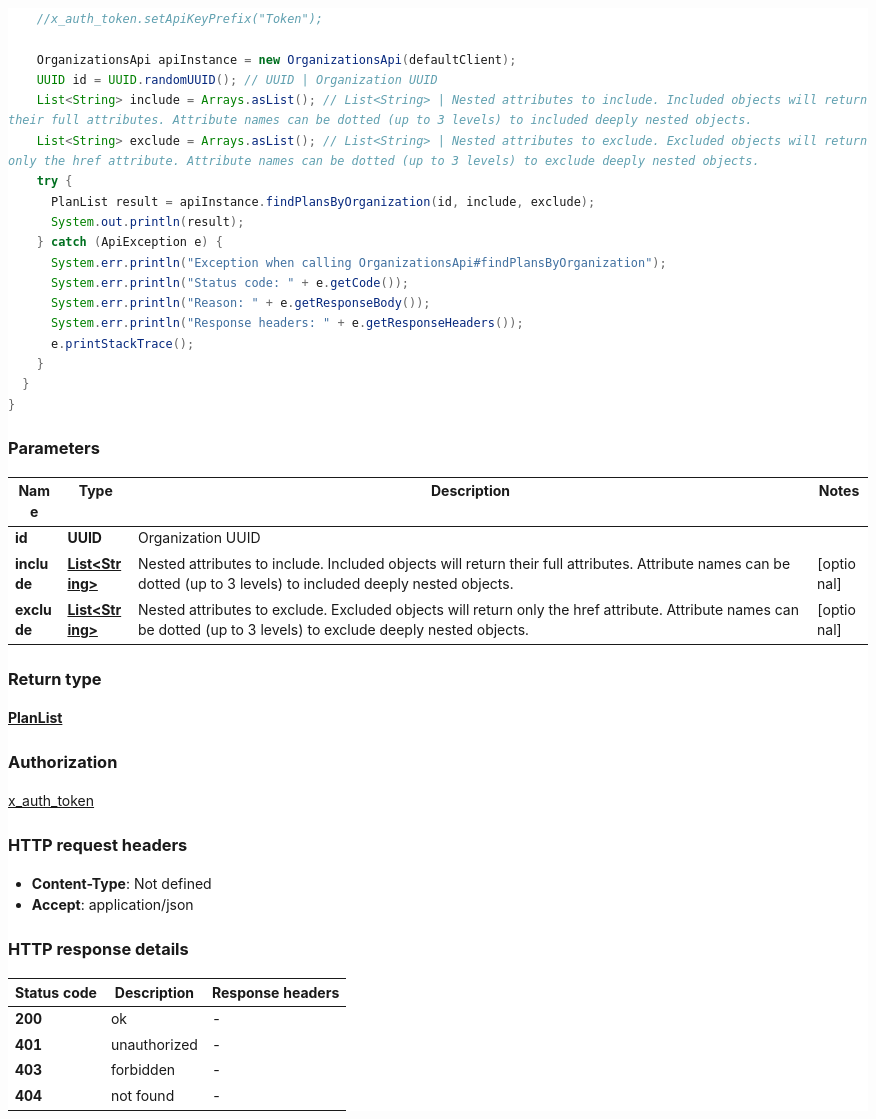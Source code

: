 ```java
    //x_auth_token.setApiKeyPrefix("Token");

    OrganizationsApi apiInstance = new OrganizationsApi(defaultClient);
    UUID id = UUID.randomUUID(); // UUID | Organization UUID
    List<String> include = Arrays.asList(); // List<String> | Nested attributes to include. Included objects will return their full attributes. Attribute names can be dotted (up to 3 levels) to included deeply nested objects.
    List<String> exclude = Arrays.asList(); // List<String> | Nested attributes to exclude. Excluded objects will return only the href attribute. Attribute names can be dotted (up to 3 levels) to exclude deeply nested objects.
    try {
      PlanList result = apiInstance.findPlansByOrganization(id, include, exclude);
      System.out.println(result);
    } catch (ApiException e) {
      System.err.println("Exception when calling OrganizationsApi#findPlansByOrganization");
      System.err.println("Status code: " + e.getCode());
      System.err.println("Reason: " + e.getResponseBody());
      System.err.println("Response headers: " + e.getResponseHeaders());
      e.printStackTrace();
    }
  }
}
```

### Parameters

| Name | Type | Description  | Notes |
|------------- | ------------- | ------------- | -------------|
| **id** | **UUID**| Organization UUID | |
| **include** | [**List&lt;String&gt;**](String.md)| Nested attributes to include. Included objects will return their full attributes. Attribute names can be dotted (up to 3 levels) to included deeply nested objects. | [optional] |
| **exclude** | [**List&lt;String&gt;**](String.md)| Nested attributes to exclude. Excluded objects will return only the href attribute. Attribute names can be dotted (up to 3 levels) to exclude deeply nested objects. | [optional] |

### Return type

[**PlanList**](PlanList.md)

### Authorization

[x_auth_token](../README.md#x_auth_token)

### HTTP request headers

 - **Content-Type**: Not defined
 - **Accept**: application/json

### HTTP response details
| Status code | Description | Response headers |
|-------------|-------------|------------------|
| **200** | ok |  -  |
| **401** | unauthorized |  -  |
| **403** | forbidden |  -  |
| **404** | not found |  -  |
